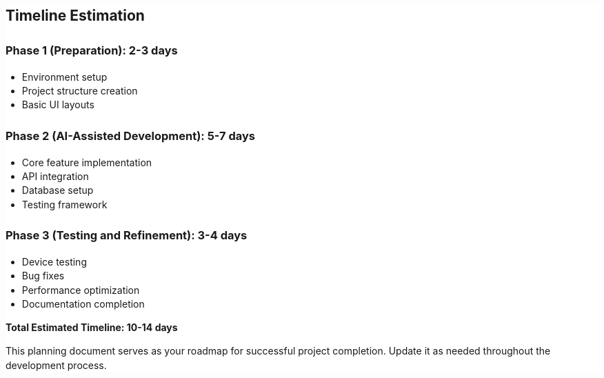 ## Timeline Estimation

### Phase 1 (Preparation): 2-3 days
- Environment setup
- Project structure creation
- Basic UI layouts

### Phase 2 (AI-Assisted Development): 5-7 days
- Core feature implementation
- API integration
- Database setup
- Testing framework

### Phase 3 (Testing and Refinement): 3-4 days
- Device testing
- Bug fixes
- Performance optimization
- Documentation completion

**Total Estimated Timeline: 10-14 days**

This planning document serves as your roadmap for successful project completion. Update it as needed throughout the development process.

